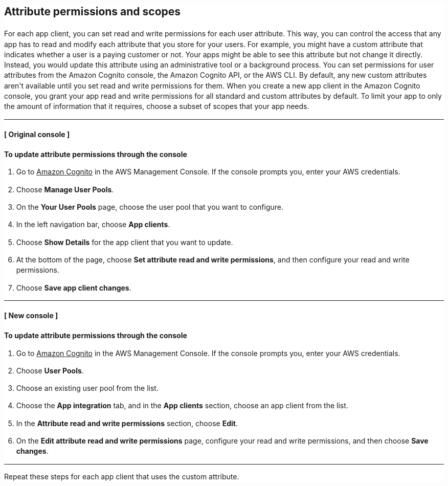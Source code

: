 ## Attribute permissions and scopes<a name="user-pool-settings-attribute-permissions-and-scopes"></a>

For each app client, you can set read and write permissions for each user attribute\. This way, you can control the access that any app has to read and modify each attribute that you store for your users\. For example, you might have a custom attribute that indicates whether a user is a paying customer or not\. Your apps might be able to see this attribute but not change it directly\. Instead, you would update this attribute using an administrative tool or a background process\. You can set permissions for user attributes from the Amazon Cognito console, the Amazon Cognito API, or the AWS CLI\. By default, any new custom attributes aren't available until you set read and write permissions for them\. When you create a new app client in the Amazon Cognito console, you grant your app read and write permissions for all standard and custom attributes by default\. To limit your app to only the amount of information that it requires, choose a subset of scopes that your app needs\.

------
#### [ Original console ]

**To update attribute permissions through the console**

1. Go to [Amazon Cognito](https://console.aws.amazon.com/cognito/home) in the AWS Management Console\. If the console prompts you, enter your AWS credentials\.

1. Choose **Manage User Pools**\.

1. On the **Your User Pools** page, choose the user pool that you want to configure\.

1. In the left navigation bar, choose **App clients**\.

1. Choose **Show Details** for the app client that you want to update\.

1. At the bottom of the page, choose **Set attribute read and write permissions**, and then configure your read and write permissions\.

1. Choose **Save app client changes**\.

------
#### [ New console ]

**To update attribute permissions through the console**

1. Go to [Amazon Cognito](https://console.aws.amazon.com/cognito/home) in the AWS Management Console\. If the console prompts you, enter your AWS credentials\.

1. Choose **User Pools**\.

1. Choose an existing user pool from the list\.

1. Choose the **App integration** tab, and in the **App clients** section, choose an app client from the list\.

1. In the **Attribute read and write permissions** section, choose **Edit**\.

1. On the **Edit attribute read and write permissions** page, configure your read and write permissions, and then choose **Save changes**\.

------

Repeat these steps for each app client that uses the custom attribute\.
